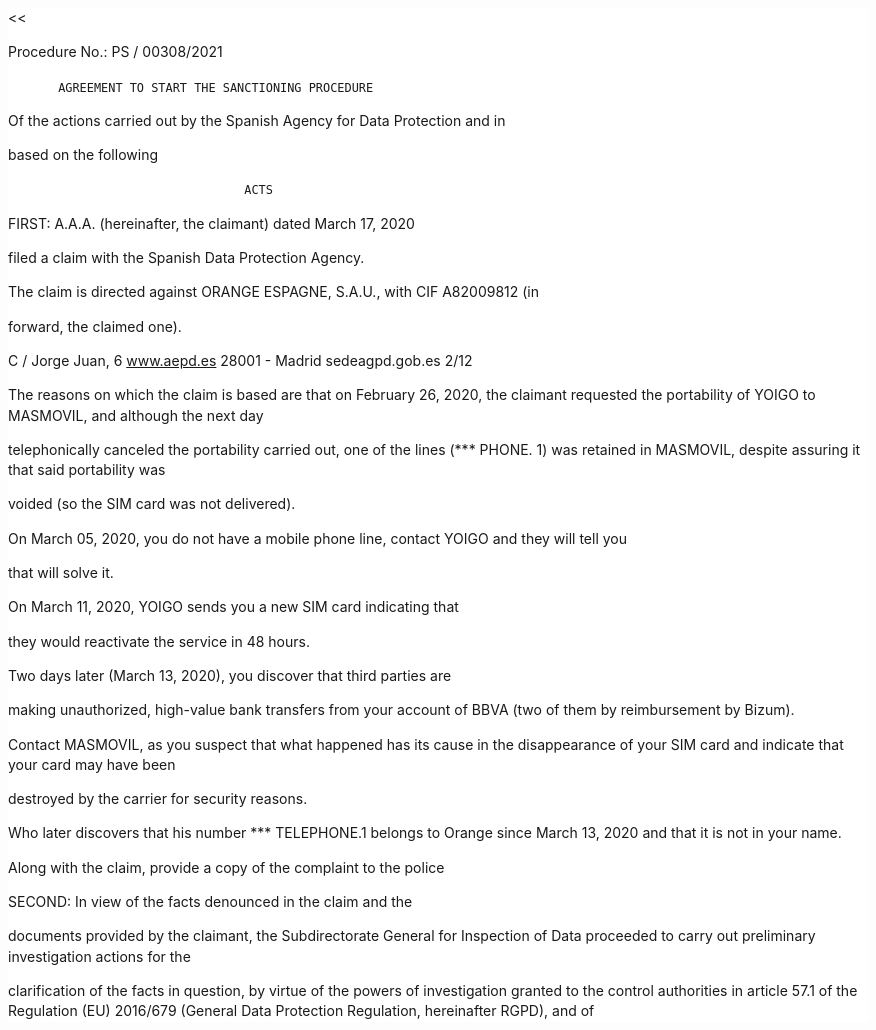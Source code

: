 <<

Procedure No.: PS / 00308/2021

           AGREEMENT TO START THE SANCTIONING PROCEDURE

Of the actions carried out by the Spanish Agency for Data Protection and in

based on the following

                                     ACTS

FIRST: A.A.A. (hereinafter, the claimant) dated March 17, 2020

filed a claim with the Spanish Data Protection Agency.

The claim is directed against ORANGE ESPAGNE, S.A.U., with CIF A82009812 (in

forward, the claimed one).

C / Jorge Juan, 6 www.aepd.es
28001 - Madrid sedeagpd.gob.es 2/12

The reasons on which the claim is based are that on February 26, 2020, the
claimant requested the portability of YOIGO to MASMOVIL, and although the next day

telephonically canceled the portability carried out, one of the lines (\*\*\* PHONE. 1)
was retained in MASMOVIL, despite assuring it that said portability was

voided (so the SIM card was not delivered).

On March 05, 2020, you do not have a mobile phone line, contact YOIGO and they will tell you

that will solve it.

On March 11, 2020, YOIGO sends you a new SIM card indicating that

they would reactivate the service in 48 hours.

Two days later (March 13, 2020), you discover that third parties are

making unauthorized, high-value bank transfers from your account
of BBVA (two of them by reimbursement by Bizum).

Contact MASMOVIL, as you suspect that what happened has its cause in the
disappearance of your SIM card and indicate that your card may have been

destroyed by the carrier for security reasons.

Who later discovers that his number \*\*\* TELEPHONE.1 belongs to Orange
since March 13, 2020 and that it is not in your name.

Along with the claim, provide a copy of the complaint to the police

SECOND: In view of the facts denounced in the claim and the

documents provided by the claimant, the Subdirectorate General for Inspection of
Data proceeded to carry out preliminary investigation actions for the

clarification of the facts in question, by virtue of the powers of investigation
granted to the control authorities in article 57.1 of the Regulation (EU)
2016/679 (General Data Protection Regulation, hereinafter RGPD), and of
